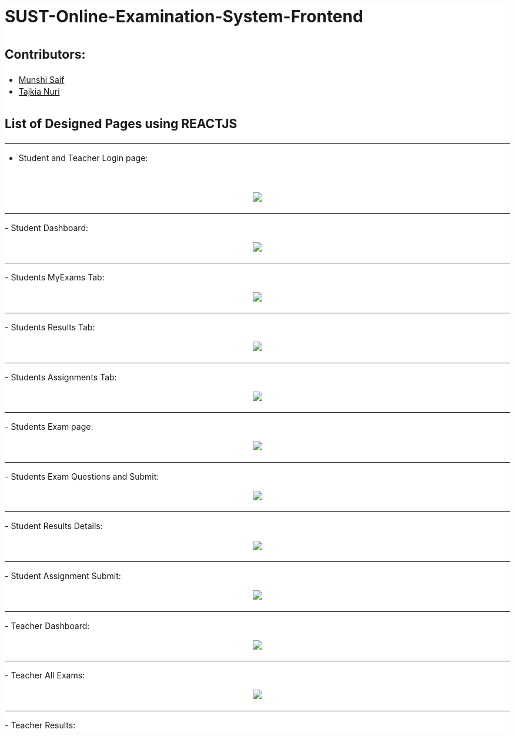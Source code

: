 # SUST-Online-Examination-System-Frontend

## Contributors:
- [Munshi Saif](https://github.com/SaiferGit)
- [Tajkia Nuri](https://github.com/Tajkia05)

## List of Designed Pages using REACTJS
---

- Student and Teacher Login page:
<br>
<p align="center"> <img src="https://github.com/SaiferGit/SUST-Online-Examination-System-Frontend/blob/main/Snapshots/SS1%20(Student%20or%20Teacher%20Login%20Dashboard).png" width="750"> </p>
<hr>
- Student Dashboard:
<br>
<p align="center"> <img src="https://github.com/SaiferGit/SUST-Online-Examination-System-Frontend/blob/main/Snapshots/SS2%20(Student%20Dashboard).png" width="750"> </p>
<hr>
- Students MyExams Tab:
<br>
<p align="center"> <img src="https://github.com/SaiferGit/SUST-Online-Examination-System-Frontend/blob/main/Snapshots/SS3(My%20Exams).png" width="750"> </p>
<hr>
- Students Results Tab:
<br>
<p align="center"> <img src="https://github.com/SaiferGit/SUST-Online-Examination-System-Frontend/blob/main/Snapshots/SS4%20(Results).png" width="750"> </p>
<hr>
- Students Assignments Tab:
<br>
<p align="center"> <img src="https://github.com/SaiferGit/SUST-Online-Examination-System-Frontend/blob/main/Snapshots/SS5%20(Assignments).png" width="750"> </p>
<hr>
- Students Exam page:
<br>
<p align="center"> <img src="https://github.com/SaiferGit/SUST-Online-Examination-System-Frontend/blob/main/Snapshots/SS6%20(Exam%20Page).png" width="750"> </p>
<hr>
- Students Exam Questions and Submit:
<br>
<p align="center"> <img src="https://github.com/SaiferGit/SUST-Online-Examination-System-Frontend/blob/main/Snapshots/SS7%20(Exam%20and%20Submit).png" width="750"> </p>
<hr>
- Student Results Details:
<br>
<p align="center"> <img src="https://github.com/SaiferGit/SUST-Online-Examination-System-Frontend/blob/main/Snapshots/SS8%20(Results%20Details).png" width="750"> </p>
<hr>
- Student Assignment Submit:
<br>
<p align="center"> <img src="https://github.com/SaiferGit/SUST-Online-Examination-System-Frontend/blob/main/Snapshots/SS9%20(Assignment%20Submit).png" width="750"> </p>
<hr>
- Teacher Dashboard:
<br>
<p align="center"> <img src="https://github.com/SaiferGit/SUST-Online-Examination-System-Frontend/blob/main/Snapshots/SS10%20(Teacher%20Dashboard).png" width="750"> </p>
<hr>
- Teacher All Exams:
<br>
<p align="center"> <img src="https://github.com/SaiferGit/SUST-Online-Examination-System-Frontend/blob/main/Snapshots/SS11%20(Teacher%20All%20Exams).png" width="750"> </p>
<hr>
- Teacher Results: